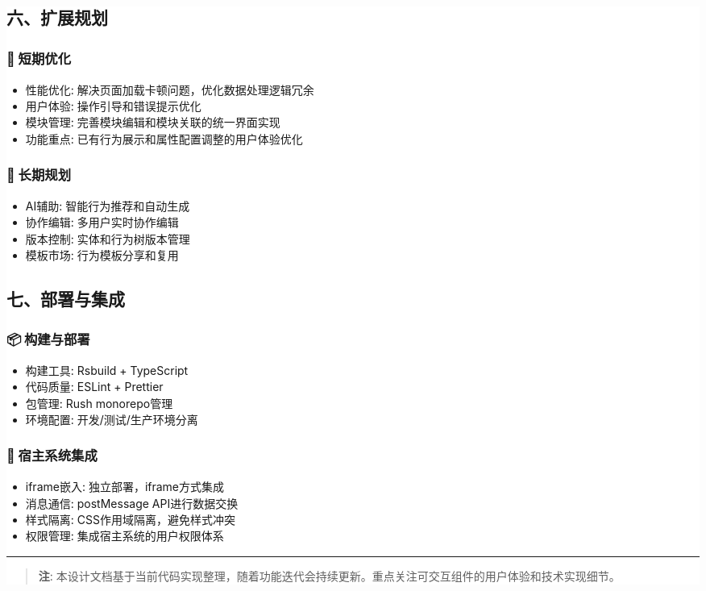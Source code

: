 ## 六、扩展规划

### 🚀 短期优化
- 性能优化: 解决页面加载卡顿问题，优化数据处理逻辑冗余
- 用户体验: 操作引导和错误提示优化
- 模块管理: 完善模块编辑和模块关联的统一界面实现
- 功能重点: 已有行为展示和属性配置调整的用户体验优化

### 🌟 长期规划
- AI辅助: 智能行为推荐和自动生成
- 协作编辑: 多用户实时协作编辑
- 版本控制: 实体和行为树版本管理
- 模板市场: 行为模板分享和复用

## 七、部署与集成

### 📦 构建与部署
- 构建工具: Rsbuild + TypeScript
- 代码质量: ESLint + Prettier
- 包管理: Rush monorepo管理
- 环境配置: 开发/测试/生产环境分离

### 🔌 宿主系统集成
- iframe嵌入: 独立部署，iframe方式集成
- 消息通信: postMessage API进行数据交换
- 样式隔离: CSS作用域隔离，避免样式冲突
- 权限管理: 集成宿主系统的用户权限体系

---

> **注**: 本设计文档基于当前代码实现整理，随着功能迭代会持续更新。重点关注可交互组件的用户体验和技术实现细节。

